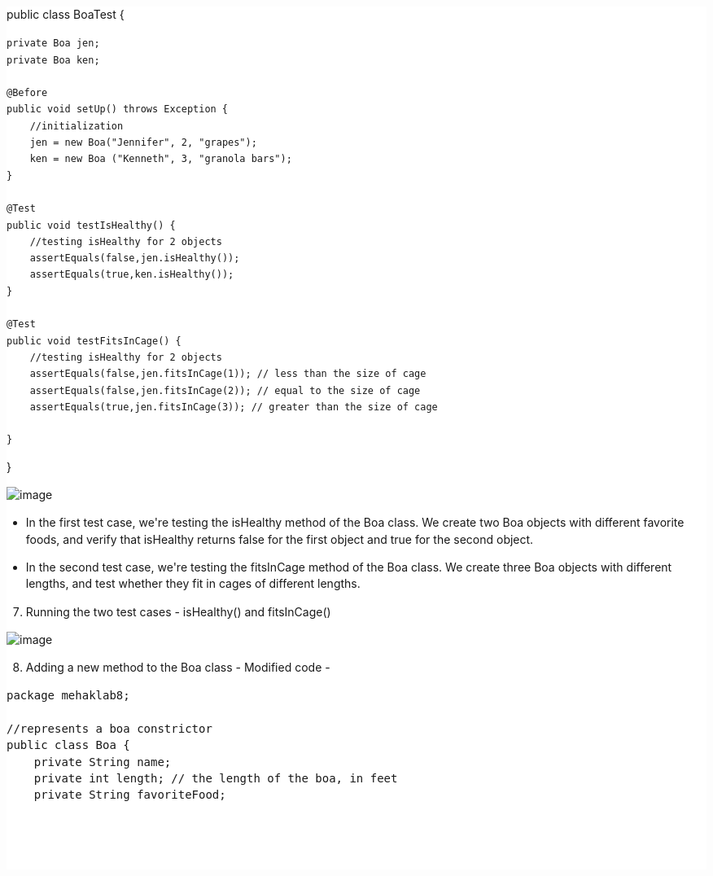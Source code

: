 public class BoaTest {
	
	private Boa jen;
	private Boa ken;

	@Before
	public void setUp() throws Exception {
		//initialization
		jen = new Boa("Jennifer", 2, "grapes");
		ken = new Boa ("Kenneth", 3, "granola bars");
	}

	@Test 
	public void testIsHealthy() {
		//testing isHealthy for 2 objects
		assertEquals(false,jen.isHealthy());
		assertEquals(true,ken.isHealthy());
	}
	
	@Test 
	public void testFitsInCage() {
		//testing isHealthy for 2 objects		
		assertEquals(false,jen.fitsInCage(1)); // less than the size of cage
		assertEquals(false,jen.fitsInCage(2)); // equal to the size of cage		
		assertEquals(true,jen.fitsInCage(3)); // greater than the size of cage
		
	}
}
</pre>
	
	
	
<img width="960" alt="image" src="https://user-images.githubusercontent.com/124191847/233315730-52699f69-930b-459e-b795-8e78fb9590ae.png">	
	

	
	
	
	
- In the first test case, we're testing the isHealthy method of the Boa class. We create two Boa objects with different favorite foods, and verify that isHealthy returns false for the first object and true for the second object.
	
- In the second test case, we're testing the fitsInCage method of the Boa class. We create three Boa objects with different lengths, and test whether they fit in cages of different lengths.
	
7. Running the two test cases - isHealthy() and fitsInCage()
	
	
	
	
<img width="960" alt="image" src="https://user-images.githubusercontent.com/124191847/233316386-8fcc13a8-345d-40dd-9113-c055d2212879.png">
	
	
	
	
8. Adding a new method to the Boa class - Modified code -
	
<pre>
package mehaklab8;

//represents a boa constrictor
public class Boa {
	private String name;
	private int length; // the length of the boa, in feet
	private String favoriteFood;
	